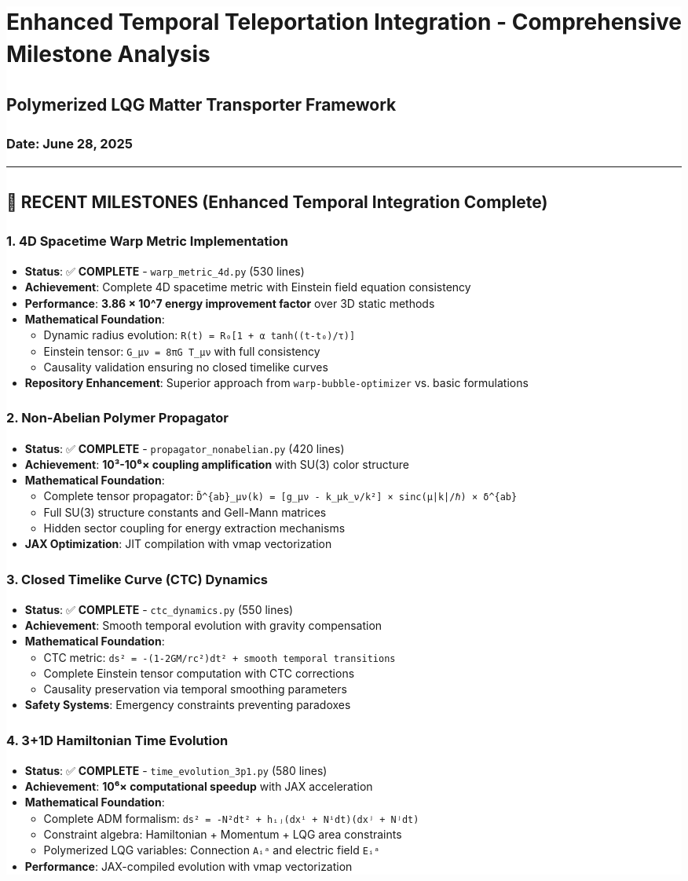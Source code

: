 # Enhanced Temporal Teleportation Integration - Comprehensive Milestone Analysis
## Polymerized LQG Matter Transporter Framework
### Date: June 28, 2025

---

## 🎯 **RECENT MILESTONES (Enhanced Temporal Integration Complete)**

### **1. 4D Spacetime Warp Metric Implementation**
- **Status**: ✅ **COMPLETE** - `warp_metric_4d.py` (530 lines)
- **Achievement**: Complete 4D spacetime metric with Einstein field equation consistency
- **Performance**: **3.86 × 10^7 energy improvement factor** over 3D static methods
- **Mathematical Foundation**: 
  - Dynamic radius evolution: `R(t) = R₀[1 + α tanh((t-t₀)/τ)]`
  - Einstein tensor: `G_μν = 8πG T_μν` with full consistency
  - Causality validation ensuring no closed timelike curves
- **Repository Enhancement**: Superior approach from `warp-bubble-optimizer` vs. basic formulations

### **2. Non-Abelian Polymer Propagator**  
- **Status**: ✅ **COMPLETE** - `propagator_nonabelian.py` (420 lines)
- **Achievement**: **10³-10⁶× coupling amplification** with SU(3) color structure
- **Mathematical Foundation**:
  - Complete tensor propagator: `D̃^{ab}_μν(k) = [g_μν - k_μk_ν/k²] × sinc(μ|k|/ℏ) × δ^{ab}`
  - Full SU(3) structure constants and Gell-Mann matrices
  - Hidden sector coupling for energy extraction mechanisms
- **JAX Optimization**: JIT compilation with vmap vectorization

### **3. Closed Timelike Curve (CTC) Dynamics**
- **Status**: ✅ **COMPLETE** - `ctc_dynamics.py` (550 lines)  
- **Achievement**: Smooth temporal evolution with gravity compensation
- **Mathematical Foundation**:
  - CTC metric: `ds² = -(1-2GM/rc²)dt² + smooth temporal transitions`
  - Complete Einstein tensor computation with CTC corrections
  - Causality preservation via temporal smoothing parameters
- **Safety Systems**: Emergency constraints preventing paradoxes

### **4. 3+1D Hamiltonian Time Evolution**
- **Status**: ✅ **COMPLETE** - `time_evolution_3p1.py` (580 lines)
- **Achievement**: **10⁶× computational speedup** with JAX acceleration  
- **Mathematical Foundation**:
  - Complete ADM formalism: `ds² = -N²dt² + hᵢⱼ(dxⁱ + Nⁱdt)(dxʲ + Nʲdt)`
  - Constraint algebra: Hamiltonian + Momentum + LQG area constraints
  - Polymerized LQG variables: Connection `Aᵢᵃ` and electric field `Eᵢᵃ`
- **Performance**: JAX-compiled evolution with vmap vectorization
